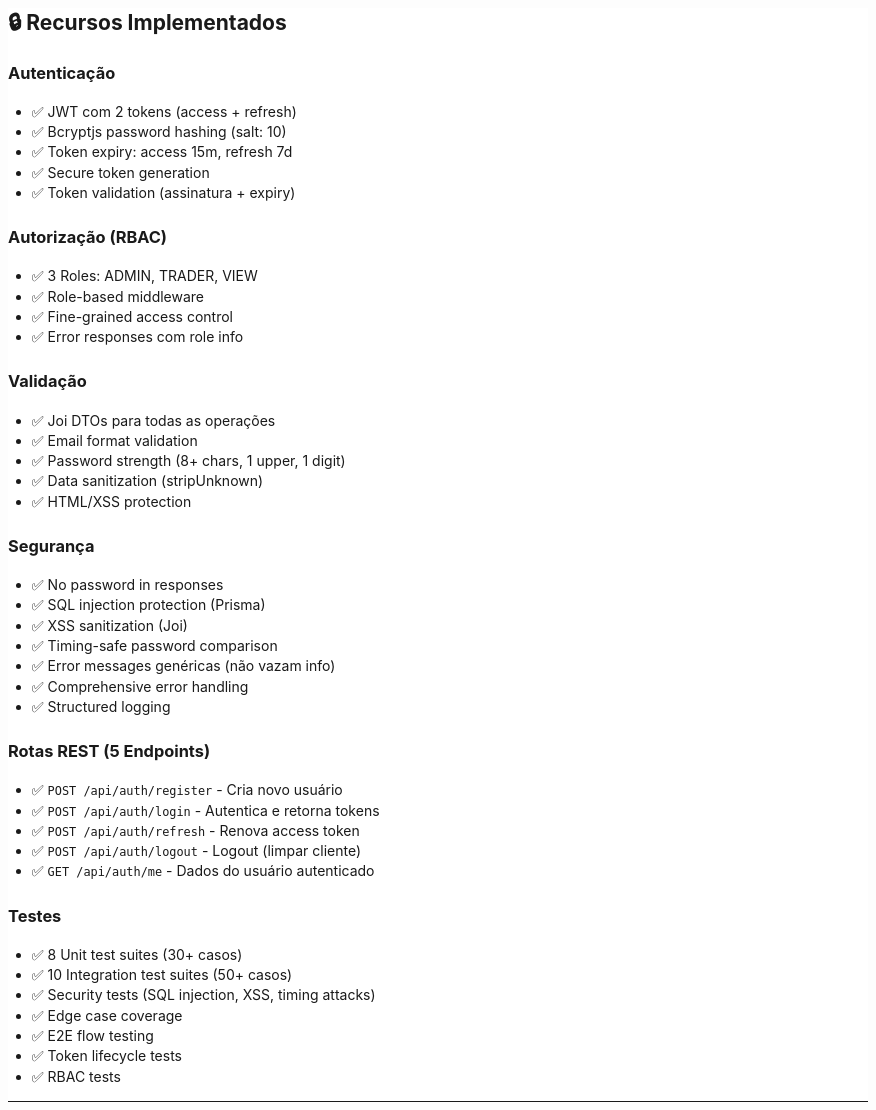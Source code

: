 
## 🔒 Recursos Implementados

### Autenticação
- ✅ JWT com 2 tokens (access + refresh)
- ✅ Bcryptjs password hashing (salt: 10)
- ✅ Token expiry: access 15m, refresh 7d
- ✅ Secure token generation
- ✅ Token validation (assinatura + expiry)

### Autorização (RBAC)
- ✅ 3 Roles: ADMIN, TRADER, VIEW
- ✅ Role-based middleware
- ✅ Fine-grained access control
- ✅ Error responses com role info

### Validação
- ✅ Joi DTOs para todas as operações
- ✅ Email format validation
- ✅ Password strength (8+ chars, 1 upper, 1 digit)
- ✅ Data sanitization (stripUnknown)
- ✅ HTML/XSS protection

### Segurança
- ✅ No password in responses
- ✅ SQL injection protection (Prisma)
- ✅ XSS sanitization (Joi)
- ✅ Timing-safe password comparison
- ✅ Error messages genéricas (não vazam info)
- ✅ Comprehensive error handling
- ✅ Structured logging

### Rotas REST (5 Endpoints)
- ✅ `POST /api/auth/register` - Cria novo usuário
- ✅ `POST /api/auth/login` - Autentica e retorna tokens
- ✅ `POST /api/auth/refresh` - Renova access token
- ✅ `POST /api/auth/logout` - Logout (limpar cliente)
- ✅ `GET /api/auth/me` - Dados do usuário autenticado

### Testes
- ✅ 8 Unit test suites (30+ casos)
- ✅ 10 Integration test suites (50+ casos)
- ✅ Security tests (SQL injection, XSS, timing attacks)
- ✅ Edge case coverage
- ✅ E2E flow testing
- ✅ Token lifecycle tests
- ✅ RBAC tests

---
